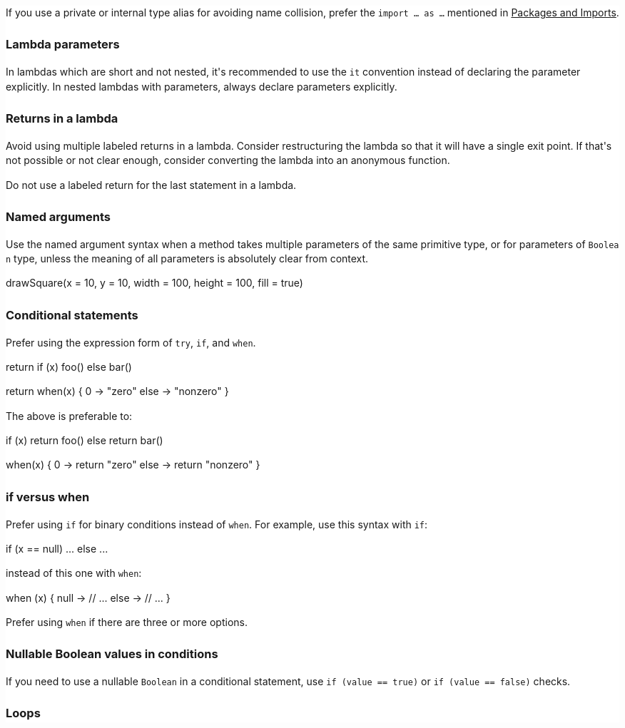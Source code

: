 If you use a private or internal type alias for avoiding name collision, prefer the `import … as …` mentioned in [Packages and Imports](packages.html).

### Lambda parameters

In lambdas which are short and not nested, it's recommended to use the `it` convention instead of declaring the parameter explicitly. In nested lambdas with parameters, always declare parameters explicitly.

### Returns in a lambda

Avoid using multiple labeled returns in a lambda. Consider restructuring the lambda so that it will have a single exit point. If that's not possible or not clear enough, consider converting the lambda into an anonymous function.

Do not use a labeled return for the last statement in a lambda.

### Named arguments

Use the named argument syntax when a method takes multiple parameters of the same primitive type, or for parameters of `Boolean` type, unless the meaning of all parameters is absolutely clear from context.

drawSquare(x = 10, y = 10, width = 100, height = 100, fill = true)

### Conditional statements

Prefer using the expression form of `try`, `if`, and `when`.

return if (x) foo() else bar()

return when(x) { 0 -> "zero" else -> "nonzero" }

The above is preferable to:

if (x) return foo() else return bar()

when(x) { 0 -> return "zero" else -> return "nonzero" }

### if versus when

Prefer using `if` for binary conditions instead of `when`. For example, use this syntax with `if`:

if (x == null) ... else ...

instead of this one with `when`:

when (x) { null -> // ... else -> // ... }

Prefer using `when` if there are three or more options.

### Nullable Boolean values in conditions

If you need to use a nullable `Boolean` in a conditional statement, use `if (value == true)` or `if (value == false)` checks.

### Loops
